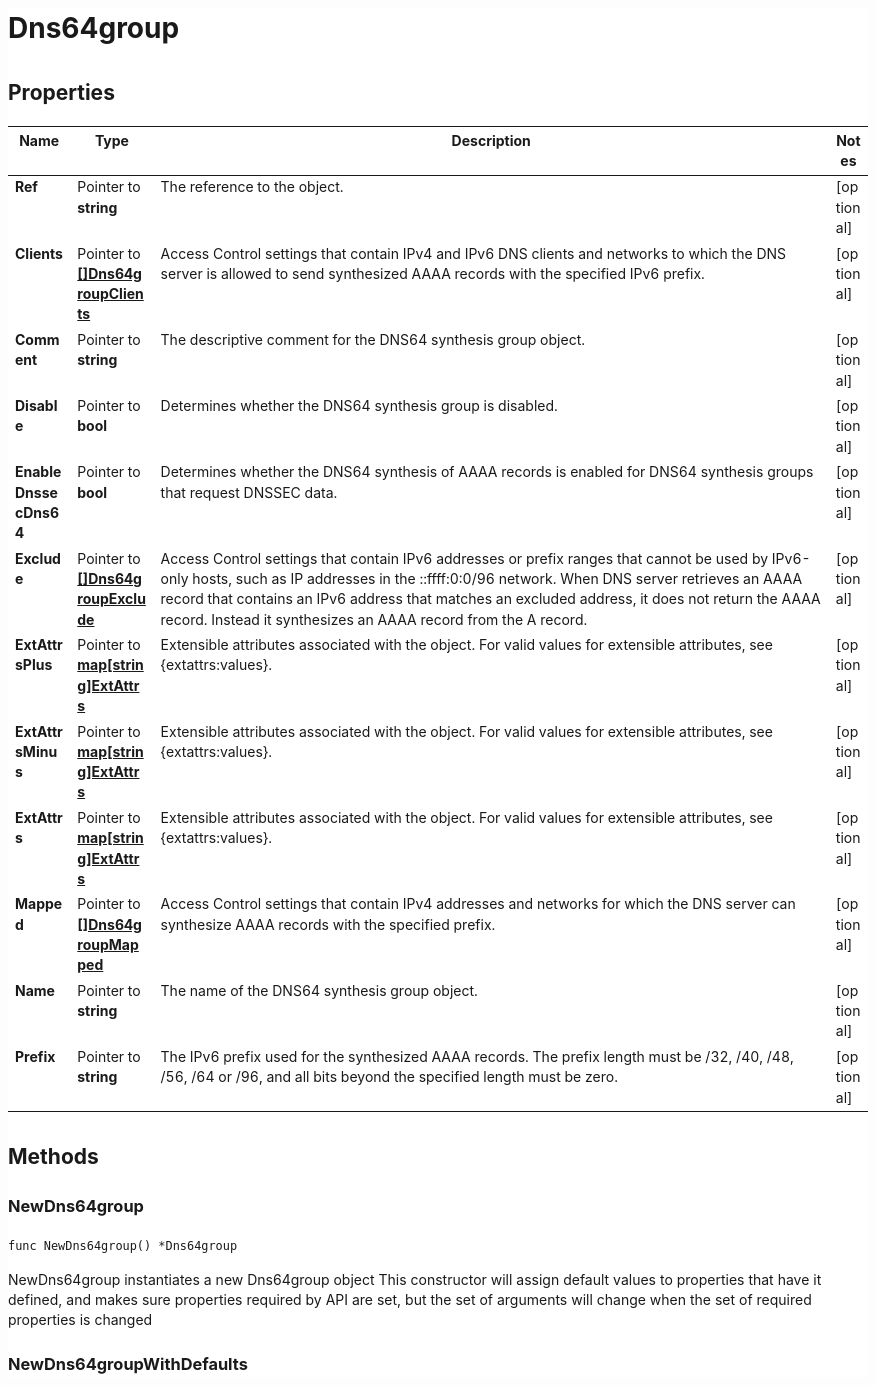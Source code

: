 # Dns64group

## Properties

Name | Type | Description | Notes
------------ | ------------- | ------------- | -------------
**Ref** | Pointer to **string** | The reference to the object. | [optional] 
**Clients** | Pointer to [**[]Dns64groupClients**](Dns64groupClients.md) | Access Control settings that contain IPv4 and IPv6 DNS clients and networks to which the DNS server is allowed to send synthesized AAAA records with the specified IPv6 prefix. | [optional] 
**Comment** | Pointer to **string** | The descriptive comment for the DNS64 synthesis group object. | [optional] 
**Disable** | Pointer to **bool** | Determines whether the DNS64 synthesis group is disabled. | [optional] 
**EnableDnssecDns64** | Pointer to **bool** | Determines whether the DNS64 synthesis of AAAA records is enabled for DNS64 synthesis groups that request DNSSEC data. | [optional] 
**Exclude** | Pointer to [**[]Dns64groupExclude**](Dns64groupExclude.md) | Access Control settings that contain IPv6 addresses or prefix ranges that cannot be used by IPv6-only hosts, such as IP addresses in the ::ffff:0:0/96 network. When DNS server retrieves an AAAA record that contains an IPv6 address that matches an excluded address, it does not return the AAAA record. Instead it synthesizes an AAAA record from the A record. | [optional] 
**ExtAttrsPlus** | Pointer to [**map[string]ExtAttrs**](ExtAttrs.md) | Extensible attributes associated with the object. For valid values for extensible attributes, see {extattrs:values}. | [optional] 
**ExtAttrsMinus** | Pointer to [**map[string]ExtAttrs**](ExtAttrs.md) | Extensible attributes associated with the object. For valid values for extensible attributes, see {extattrs:values}. | [optional] 
**ExtAttrs** | Pointer to [**map[string]ExtAttrs**](ExtAttrs.md) | Extensible attributes associated with the object. For valid values for extensible attributes, see {extattrs:values}. | [optional] 
**Mapped** | Pointer to [**[]Dns64groupMapped**](Dns64groupMapped.md) | Access Control settings that contain IPv4 addresses and networks for which the DNS server can synthesize AAAA records with the specified prefix. | [optional] 
**Name** | Pointer to **string** | The name of the DNS64 synthesis group object. | [optional] 
**Prefix** | Pointer to **string** | The IPv6 prefix used for the synthesized AAAA records. The prefix length must be /32, /40, /48, /56, /64 or /96, and all bits beyond the specified length must be zero. | [optional] 

## Methods

### NewDns64group

`func NewDns64group() *Dns64group`

NewDns64group instantiates a new Dns64group object
This constructor will assign default values to properties that have it defined,
and makes sure properties required by API are set, but the set of arguments
will change when the set of required properties is changed

### NewDns64groupWithDefaults
